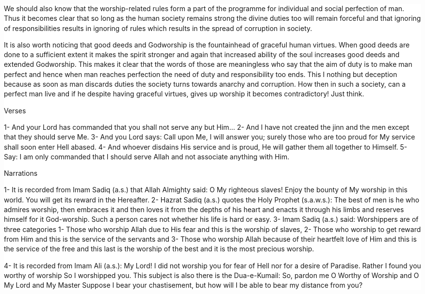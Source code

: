 We should also know that the worship-related rules form a part of the
programme for individual and social perfection of man. Thus it becomes
clear that so long as the human society remains strong the divine duties
too will remain forceful and that ignoring of responsibilities results
in ignoring of rules which results in the spread of corruption in
society.

It is also worth noticing that good deeds and Godworship is the
fountainhead of graceful human virtues. When good deeds are done to a
sufficient extent it makes the spirit stronger and again that increased
ability of the soul increases good deeds and extended Godworship. This
makes it clear that the words of those are meaningless who say that the
aim of duty is to make man perfect and hence when man reaches perfection
the need of duty and responsibility too ends. This I nothing but
deception because as soon as man discards duties the society turns
towards anarchy and corruption. How then in such a society, can a
perfect man live and if he despite having graceful virtues, gives up
worship it becomes contradictory! Just think.

Verses

1- And your Lord has commanded that you shall not serve any but Him…
2- And I have not created the jinn and the men except that they should
serve Me.
3- And you Lord says: Call upon Me, I will answer you; surely those who
are too proud for My service shall soon enter Hell abased.
4- And whoever disdains His service and is proud, He will gather them
all together to Himself.
5- Say: I am only commanded that I should serve Allah and not associate
anything with Him.

Narrations

1- It is recorded from Imam Sadiq (a.s.) that Allah Almighty said: O My
righteous slaves! Enjoy the bounty of My worship in this world. You will
get its reward in the Hereafter.
2- Hazrat Sadiq (a.s.) quotes the Holy Prophet (s.a.w.s.): The best of
men is he who admires worship, then embraces it and then loves it from
the depths of his heart and enacts it through his limbs and reserves
himself for it God-worship. Such a person cares not whether his life is
hard or easy.
3- Imam Sadiq (a.s.) said: Worshippers are of three categories 1- Those
who worship Allah due to His fear and this is the worship of slaves, 2-
Those who worship to get reward from Him and this is the service of the
servants and 3- Those who worship Allah because of their heartfelt love
of Him and this is the service of the free and this last is the worship
of the best and it is the most precious worship.

4- It is recorded from Imam Ali (a.s.): My Lord! I did not worship you
for fear of Hell nor for a desire of Paradise. Rather I found you worthy
of worship So I worshipped you. This subject is also there is the
Dua-e-Kumail: So, pardon me O Worthy of Worship and O My Lord and My
Master Suppose I bear your chastisement, but how will I be able to bear
my distance from you?
